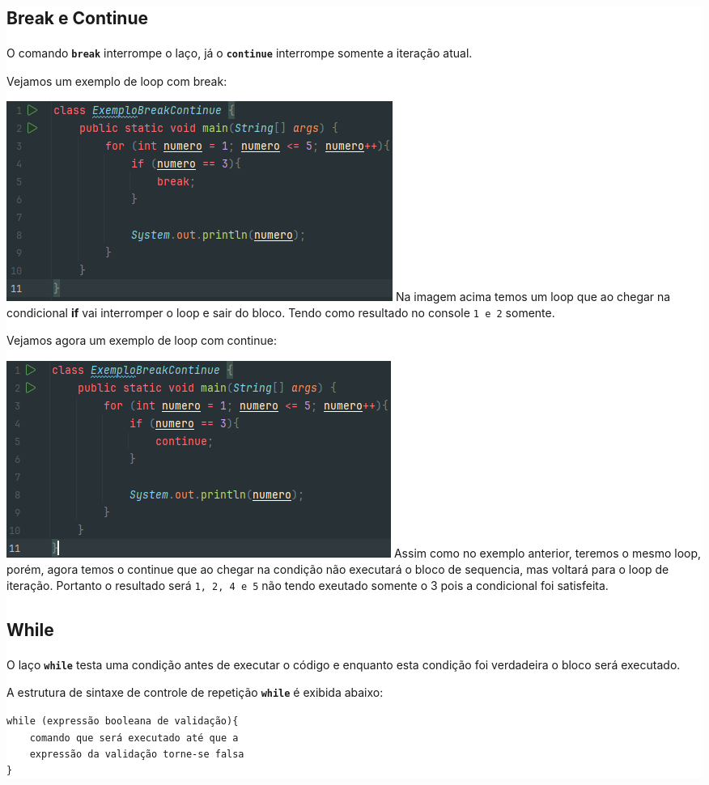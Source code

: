## Break e Continue

O comando **`break`** interrompe o laço, já o **`continue`** interrompe somente a iteração atual.

Vejamos um exemplo de loop com break:

![Loop com break](images/estrutura-repeticao-break.png)
Na imagem acima temos um loop que ao chegar na condicional **if** vai interromper o loop e sair do bloco. Tendo como resultado no console `1 e 2` somente.

Vejamos agora um exemplo de loop com continue:

![Loop com continue](images/estrutura-repeticao-continue.png)
Assim como no exemplo anterior, teremos o mesmo loop, porém, agora temos o continue que ao chegar na condição não executará o bloco de sequencia, mas voltará para o loop de iteração. Portanto o resultado será `1, 2, 4 e 5` não tendo exeutado somente o 3 pois a condicional foi satisfeita.

## While

O laço **`while`** testa uma condição antes de executar o código e enquanto esta condição foi verdadeira o bloco será executado.

A estrutura de sintaxe de controle de repetição **`while`** é exibida abaixo:

    while (expressão booleana de validação){
        comando que será executado até que a
        expressão da validação torne-se falsa
    }
